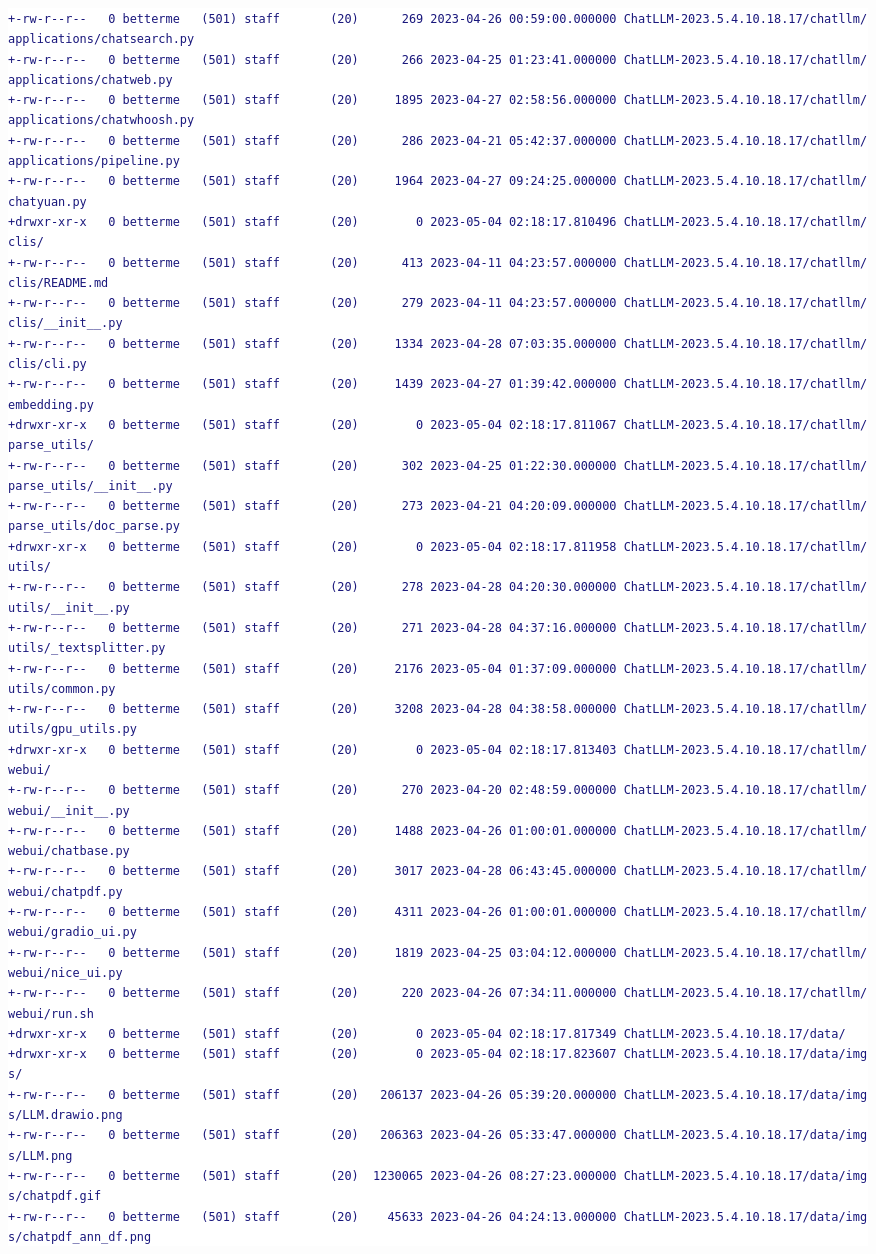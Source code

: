 ```diff
+-rw-r--r--   0 betterme   (501) staff       (20)      269 2023-04-26 00:59:00.000000 ChatLLM-2023.5.4.10.18.17/chatllm/applications/chatsearch.py
+-rw-r--r--   0 betterme   (501) staff       (20)      266 2023-04-25 01:23:41.000000 ChatLLM-2023.5.4.10.18.17/chatllm/applications/chatweb.py
+-rw-r--r--   0 betterme   (501) staff       (20)     1895 2023-04-27 02:58:56.000000 ChatLLM-2023.5.4.10.18.17/chatllm/applications/chatwhoosh.py
+-rw-r--r--   0 betterme   (501) staff       (20)      286 2023-04-21 05:42:37.000000 ChatLLM-2023.5.4.10.18.17/chatllm/applications/pipeline.py
+-rw-r--r--   0 betterme   (501) staff       (20)     1964 2023-04-27 09:24:25.000000 ChatLLM-2023.5.4.10.18.17/chatllm/chatyuan.py
+drwxr-xr-x   0 betterme   (501) staff       (20)        0 2023-05-04 02:18:17.810496 ChatLLM-2023.5.4.10.18.17/chatllm/clis/
+-rw-r--r--   0 betterme   (501) staff       (20)      413 2023-04-11 04:23:57.000000 ChatLLM-2023.5.4.10.18.17/chatllm/clis/README.md
+-rw-r--r--   0 betterme   (501) staff       (20)      279 2023-04-11 04:23:57.000000 ChatLLM-2023.5.4.10.18.17/chatllm/clis/__init__.py
+-rw-r--r--   0 betterme   (501) staff       (20)     1334 2023-04-28 07:03:35.000000 ChatLLM-2023.5.4.10.18.17/chatllm/clis/cli.py
+-rw-r--r--   0 betterme   (501) staff       (20)     1439 2023-04-27 01:39:42.000000 ChatLLM-2023.5.4.10.18.17/chatllm/embedding.py
+drwxr-xr-x   0 betterme   (501) staff       (20)        0 2023-05-04 02:18:17.811067 ChatLLM-2023.5.4.10.18.17/chatllm/parse_utils/
+-rw-r--r--   0 betterme   (501) staff       (20)      302 2023-04-25 01:22:30.000000 ChatLLM-2023.5.4.10.18.17/chatllm/parse_utils/__init__.py
+-rw-r--r--   0 betterme   (501) staff       (20)      273 2023-04-21 04:20:09.000000 ChatLLM-2023.5.4.10.18.17/chatllm/parse_utils/doc_parse.py
+drwxr-xr-x   0 betterme   (501) staff       (20)        0 2023-05-04 02:18:17.811958 ChatLLM-2023.5.4.10.18.17/chatllm/utils/
+-rw-r--r--   0 betterme   (501) staff       (20)      278 2023-04-28 04:20:30.000000 ChatLLM-2023.5.4.10.18.17/chatllm/utils/__init__.py
+-rw-r--r--   0 betterme   (501) staff       (20)      271 2023-04-28 04:37:16.000000 ChatLLM-2023.5.4.10.18.17/chatllm/utils/_textsplitter.py
+-rw-r--r--   0 betterme   (501) staff       (20)     2176 2023-05-04 01:37:09.000000 ChatLLM-2023.5.4.10.18.17/chatllm/utils/common.py
+-rw-r--r--   0 betterme   (501) staff       (20)     3208 2023-04-28 04:38:58.000000 ChatLLM-2023.5.4.10.18.17/chatllm/utils/gpu_utils.py
+drwxr-xr-x   0 betterme   (501) staff       (20)        0 2023-05-04 02:18:17.813403 ChatLLM-2023.5.4.10.18.17/chatllm/webui/
+-rw-r--r--   0 betterme   (501) staff       (20)      270 2023-04-20 02:48:59.000000 ChatLLM-2023.5.4.10.18.17/chatllm/webui/__init__.py
+-rw-r--r--   0 betterme   (501) staff       (20)     1488 2023-04-26 01:00:01.000000 ChatLLM-2023.5.4.10.18.17/chatllm/webui/chatbase.py
+-rw-r--r--   0 betterme   (501) staff       (20)     3017 2023-04-28 06:43:45.000000 ChatLLM-2023.5.4.10.18.17/chatllm/webui/chatpdf.py
+-rw-r--r--   0 betterme   (501) staff       (20)     4311 2023-04-26 01:00:01.000000 ChatLLM-2023.5.4.10.18.17/chatllm/webui/gradio_ui.py
+-rw-r--r--   0 betterme   (501) staff       (20)     1819 2023-04-25 03:04:12.000000 ChatLLM-2023.5.4.10.18.17/chatllm/webui/nice_ui.py
+-rw-r--r--   0 betterme   (501) staff       (20)      220 2023-04-26 07:34:11.000000 ChatLLM-2023.5.4.10.18.17/chatllm/webui/run.sh
+drwxr-xr-x   0 betterme   (501) staff       (20)        0 2023-05-04 02:18:17.817349 ChatLLM-2023.5.4.10.18.17/data/
+drwxr-xr-x   0 betterme   (501) staff       (20)        0 2023-05-04 02:18:17.823607 ChatLLM-2023.5.4.10.18.17/data/imgs/
+-rw-r--r--   0 betterme   (501) staff       (20)   206137 2023-04-26 05:39:20.000000 ChatLLM-2023.5.4.10.18.17/data/imgs/LLM.drawio.png
+-rw-r--r--   0 betterme   (501) staff       (20)   206363 2023-04-26 05:33:47.000000 ChatLLM-2023.5.4.10.18.17/data/imgs/LLM.png
+-rw-r--r--   0 betterme   (501) staff       (20)  1230065 2023-04-26 08:27:23.000000 ChatLLM-2023.5.4.10.18.17/data/imgs/chatpdf.gif
+-rw-r--r--   0 betterme   (501) staff       (20)    45633 2023-04-26 04:24:13.000000 ChatLLM-2023.5.4.10.18.17/data/imgs/chatpdf_ann_df.png
```